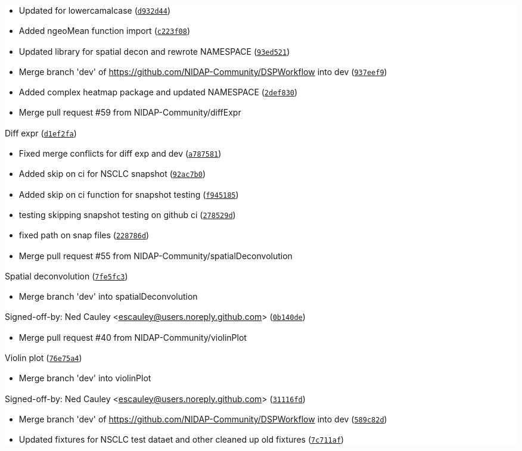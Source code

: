 * Updated for lowercamalcase ([`d932d44`](https://github.com/NIDAP-Community/DSPWorkflow/commit/d932d447568f0b3214232aef7c6a6e58f052de43))

* Added ngeoMean function import ([`c223f08`](https://github.com/NIDAP-Community/DSPWorkflow/commit/c223f08a2d8a6569af25160be8daf5e3acf8a9ff))

* Updated library for spatial decon and rewrote NAMESPACE ([`93ed521`](https://github.com/NIDAP-Community/DSPWorkflow/commit/93ed52141133536aac06227c1ca4cd80790a6219))

* Merge branch &#39;dev&#39; of https://github.com/NIDAP-Community/DSPWorkflow into dev ([`937eef9`](https://github.com/NIDAP-Community/DSPWorkflow/commit/937eef9a0fe022403228e564d2316907cf6c094f))

* Added complex heatmap package and updated NAMESPACE ([`2def830`](https://github.com/NIDAP-Community/DSPWorkflow/commit/2def830d43e5338932a2c0044e8ec23595f29a17))

* Merge pull request #59 from NIDAP-Community/diffExpr

Diff expr ([`d1ef2fa`](https://github.com/NIDAP-Community/DSPWorkflow/commit/d1ef2fac09eba05e4734ae937eb7c1aa4ea8e41f))

* Fixed merge conflicts for diff exp and dev ([`a787581`](https://github.com/NIDAP-Community/DSPWorkflow/commit/a78758110a1f8f7c67b0239c894a1f3cd3198184))

* Added skip on ci for NSCLC snapshot ([`92ac7b0`](https://github.com/NIDAP-Community/DSPWorkflow/commit/92ac7b036ba58236ac40a876a325cc63c658db36))

* Added skip on ci function for snapshot testing ([`f945185`](https://github.com/NIDAP-Community/DSPWorkflow/commit/f94518526fbeebcd9fc89ff3ed2183cf3eb60d50))

* testing skipping snapshot testing on github ci ([`278529d`](https://github.com/NIDAP-Community/DSPWorkflow/commit/278529df670d5b821c7fec152264142772fcac43))

* fixed path on snap files ([`228786d`](https://github.com/NIDAP-Community/DSPWorkflow/commit/228786d69ba2117abae207145f0ebd47d2021dc1))

* Merge pull request #55 from NIDAP-Community/spatialDeconvolution

Spatial deconvolution ([`7fe5fc3`](https://github.com/NIDAP-Community/DSPWorkflow/commit/7fe5fc388d1ce9bcf08fc7535fc50c598f2198ed))

* Merge branch &#39;dev&#39; into spatialDeconvolution

Signed-off-by: Ned Cauley &lt;escauley@users.noreply.github.com&gt; ([`0b140de`](https://github.com/NIDAP-Community/DSPWorkflow/commit/0b140de20141e4452221c81a8b81df8cf5058220))

* Merge pull request #40 from NIDAP-Community/violinPlot

Violin plot ([`76e75a4`](https://github.com/NIDAP-Community/DSPWorkflow/commit/76e75a416b6fe7da7e7619bc5997a95db3225139))

* Merge branch &#39;dev&#39; into violinPlot

Signed-off-by: Ned Cauley &lt;escauley@users.noreply.github.com&gt; ([`31116fd`](https://github.com/NIDAP-Community/DSPWorkflow/commit/31116fd4e0ece3ea27e54ced96122ded8a4ed7e7))

* Merge branch &#39;dev&#39; of https://github.com/NIDAP-Community/DSPWorkflow into dev ([`589c82d`](https://github.com/NIDAP-Community/DSPWorkflow/commit/589c82d6c359b9be7fefeedbcac3ce15148b9a05))

* Updated fixtures for NSCLC test dataet and other cleaned up old fixtures ([`7c711af`](https://github.com/NIDAP-Community/DSPWorkflow/commit/7c711af713df9f6e614f948c7eb75dbcd014ec7b))
